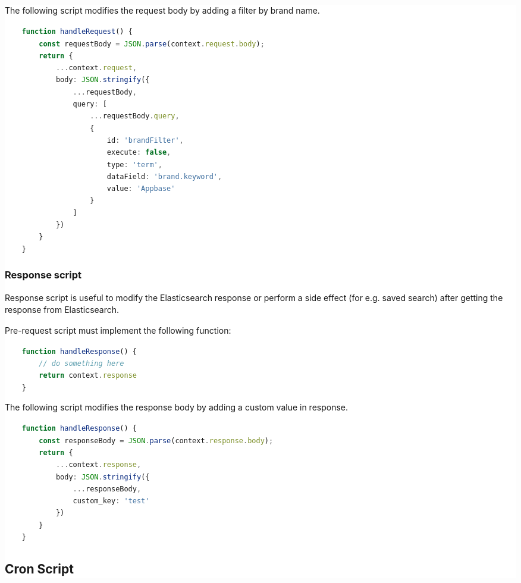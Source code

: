 The following script modifies the request body by adding a filter by brand name.

```ts
    function handleRequest() {
        const requestBody = JSON.parse(context.request.body);
        return {
            ...context.request,
            body: JSON.stringify({
                ...requestBody,
                query: [
                    ...requestBody.query,
                    { 
						id: 'brandFilter', 
						execute: false, 
						type: 'term', 
						dataField: 'brand.keyword', 
						value: 'Appbase'
					}
                ]
            })
        }
    }
```

### Response script

Response script is useful to modify the Elasticsearch response or perform a side effect (for e.g. saved search) after getting the response from Elasticsearch.

Pre-request script must implement the following function:

```ts
    function handleResponse() {
        // do something here
        return context.response
    }
```

The following script modifies the response body by adding a custom value in response.

```ts
    function handleResponse() {
        const responseBody = JSON.parse(context.response.body);
        return { 
		    ...context.response, 
            body: JSON.stringify({ 
                ...responseBody, 
                custom_key: 'test' 
            }) 
        }
    }
```

## Cron Script
